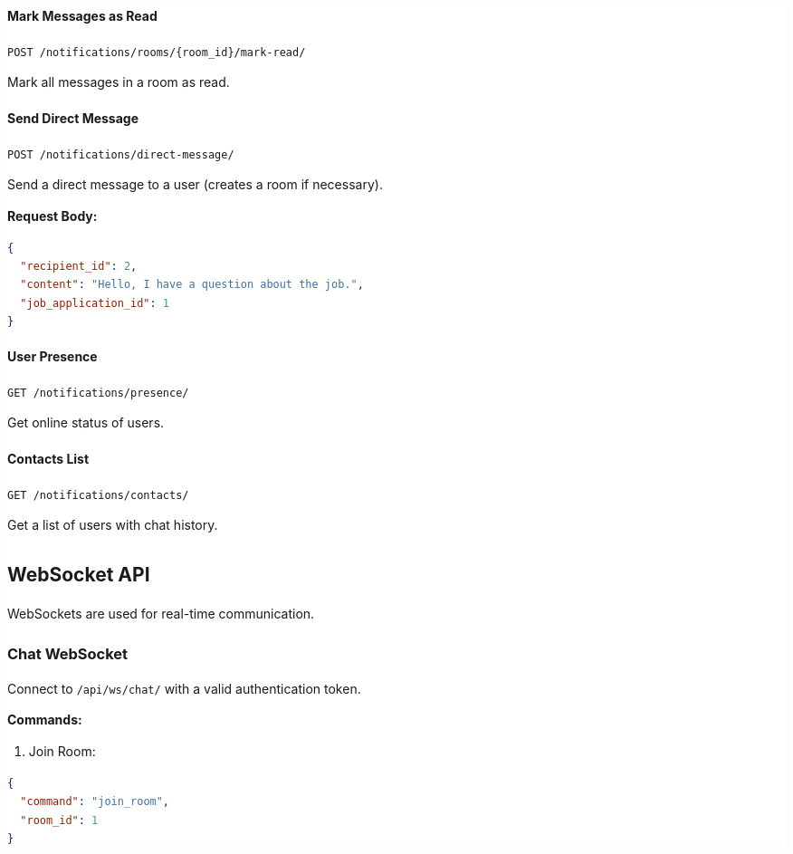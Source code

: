 #### Mark Messages as Read

```
POST /notifications/rooms/{room_id}/mark-read/
```

Mark all messages in a room as read.

#### Send Direct Message

```
POST /notifications/direct-message/
```

Send a direct message to a user (creates a room if necessary).

**Request Body:**
```json
{
  "recipient_id": 2,
  "content": "Hello, I have a question about the job.",
  "job_application_id": 1
}
```

#### User Presence

```
GET /notifications/presence/
```

Get online status of users.

#### Contacts List

```
GET /notifications/contacts/
```

Get a list of users with chat history.

## WebSocket API

WebSockets are used for real-time communication.

### Chat WebSocket

Connect to `/api/ws/chat/` with a valid authentication token.

**Commands:**

1. Join Room:
```json
{
  "command": "join_room",
  "room_id": 1
}
```
